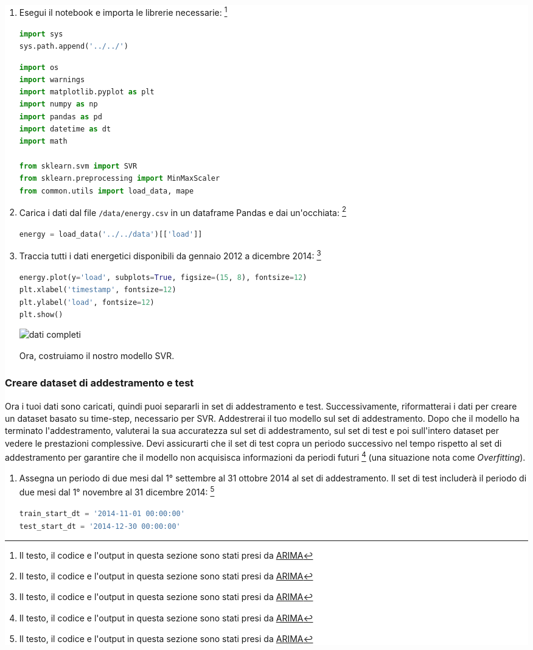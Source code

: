 1. Esegui il notebook e importa le librerie necessarie: [^2]

   ```python
   import sys
   sys.path.append('../../')
   ```

   ```python
   import os
   import warnings
   import matplotlib.pyplot as plt
   import numpy as np
   import pandas as pd
   import datetime as dt
   import math
   
   from sklearn.svm import SVR
   from sklearn.preprocessing import MinMaxScaler
   from common.utils import load_data, mape
   ```

2. Carica i dati dal file `/data/energy.csv` in un dataframe Pandas e dai un'occhiata: [^2]

   ```python
   energy = load_data('../../data')[['load']]
   ```

3. Traccia tutti i dati energetici disponibili da gennaio 2012 a dicembre 2014: [^2]

   ```python
   energy.plot(y='load', subplots=True, figsize=(15, 8), fontsize=12)
   plt.xlabel('timestamp', fontsize=12)
   plt.ylabel('load', fontsize=12)
   plt.show()
   ```

   ![dati completi](../../../../translated_images/full-data.a82ec9957e580e976f651a4fc38f280b9229c6efdbe3cfe7c60abaa9486d2cbe.it.png)

   Ora, costruiamo il nostro modello SVR.

### Creare dataset di addestramento e test

Ora i tuoi dati sono caricati, quindi puoi separarli in set di addestramento e test. Successivamente, riformatterai i dati per creare un dataset basato su time-step, necessario per SVR. Addestrerai il tuo modello sul set di addestramento. Dopo che il modello ha terminato l'addestramento, valuterai la sua accuratezza sul set di addestramento, sul set di test e poi sull'intero dataset per vedere le prestazioni complessive. Devi assicurarti che il set di test copra un periodo successivo nel tempo rispetto al set di addestramento per garantire che il modello non acquisisca informazioni da periodi futuri [^2] (una situazione nota come *Overfitting*).

1. Assegna un periodo di due mesi dal 1° settembre al 31 ottobre 2014 al set di addestramento. Il set di test includerà il periodo di due mesi dal 1° novembre al 31 dicembre 2014: [^2]

   ```python
   train_start_dt = '2014-11-01 00:00:00'
   test_start_dt = '2014-12-30 00:00:00'
   ```


[^1]: Il testo, il codice e l'output in questa sezione sono stati contribuiti da [@AnirbanMukherjeeXD](https://github.com/AnirbanMukherjeeXD)
[^2]: Il testo, il codice e l'output in questa sezione sono stati presi da [ARIMA](https://github.com/microsoft/ML-For-Beginners/tree/main/7-TimeSeries/2-ARIMA)